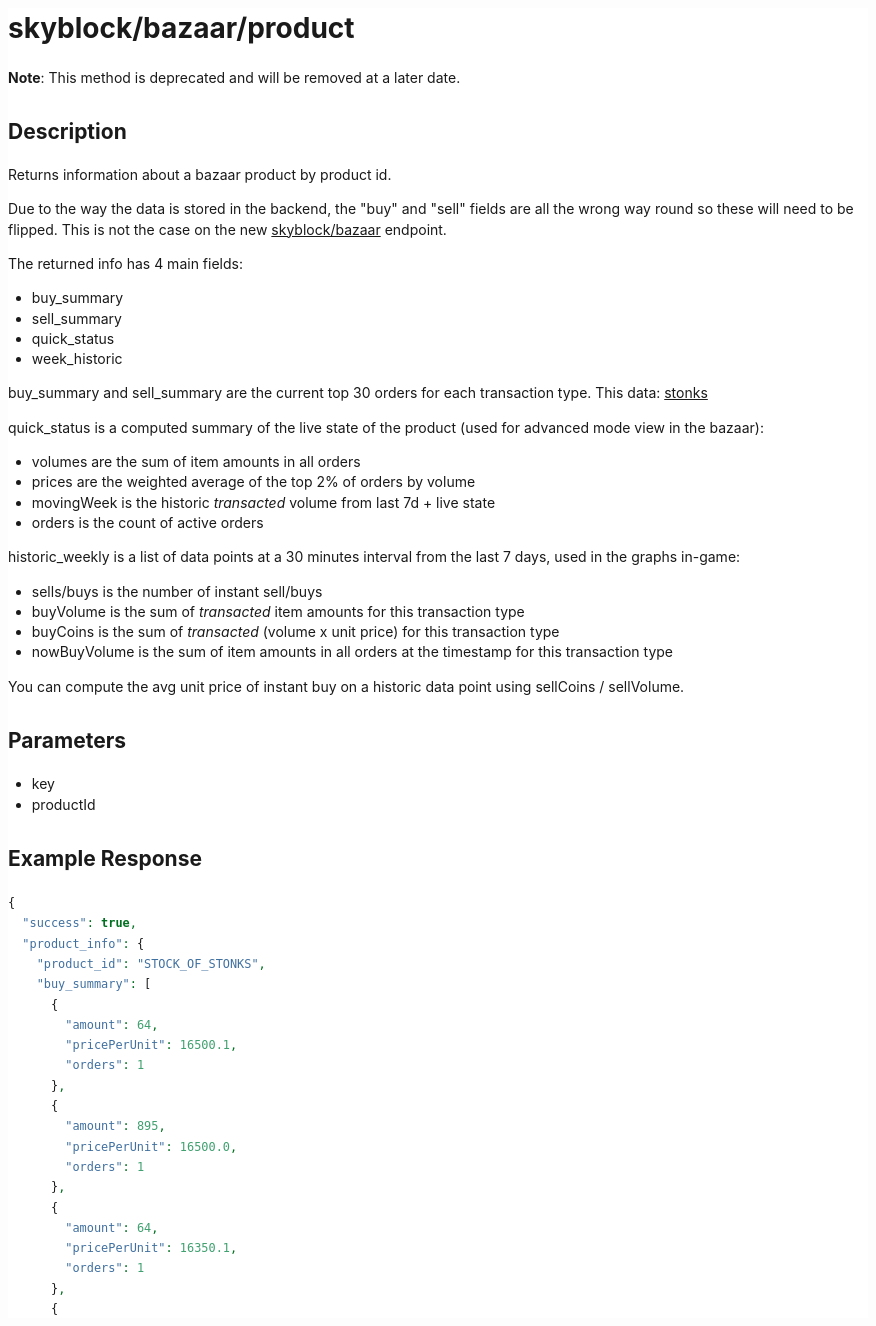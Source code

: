# skyblock/bazaar/product
 **Note**: This method is deprecated and will be removed at a later date.

## Description
Returns information about a bazaar product by product id. 

Due to the way the data is stored in the backend, the "buy" and "sell" fields are all the wrong way round so these will need to be flipped. This is not the case on the new [skyblock/bazaar](https://github.com/HypixelDev/PublicAPI/blob/master/Documentation/methods/skyblock/bazaar.md) endpoint.

The returned info has 4 main fields:
- buy_summary
- sell_summary
- quick_status
- week_historic

buy_summary and sell_summary are the current top 30 orders for each transaction type. This data:
[stonks](https://i.imgur.com/SjRONxq.png)

quick_status is a computed summary of the live state of the product (used for advanced mode view in the bazaar):
- volumes are the sum of item amounts in all orders
- prices are the weighted average of the top 2% of orders by volume
- movingWeek is the historic *transacted* volume from last 7d + live state
- orders is the count of active orders

historic_weekly is a list of data points at a 30 minutes interval from the last 7 days, used in the graphs in-game:
- sells/buys is the number of instant sell/buys
- buyVolume is the sum of *transacted* item amounts for this transaction type
- buyCoins is the sum of *transacted* (volume x unit price) for this transaction type
- nowBuyVolume is the sum of item amounts in all orders at the timestamp for this transaction type

You can compute the avg unit price of instant buy on a historic data point using sellCoins / sellVolume.

## Parameters
- key
- productId

## Example Response
```php
{
  "success": true,
  "product_info": {
    "product_id": "STOCK_OF_STONKS",
    "buy_summary": [
      {
        "amount": 64,
        "pricePerUnit": 16500.1,
        "orders": 1
      },
      {
        "amount": 895,
        "pricePerUnit": 16500.0,
        "orders": 1
      },
      {
        "amount": 64,
        "pricePerUnit": 16350.1,
        "orders": 1
      },
      {
```